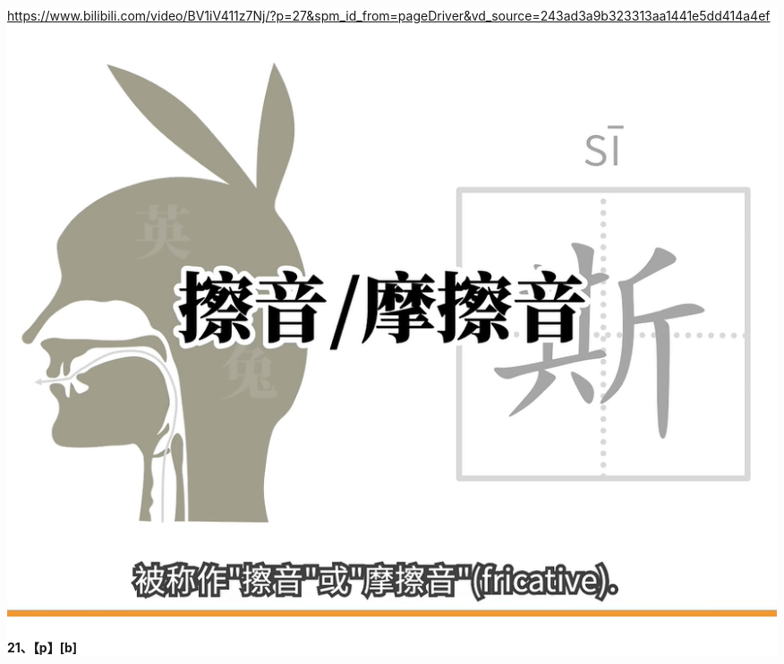 https://www.bilibili.com/video/BV1iV411z7Nj/?p=27&spm_id_from=pageDriver&vd_source=243ad3a9b323313aa1441e5dd414a4ef



![1715915539125](../../.vuepress/public/images/1715915539125.png)





#### 21、【p】[b]

